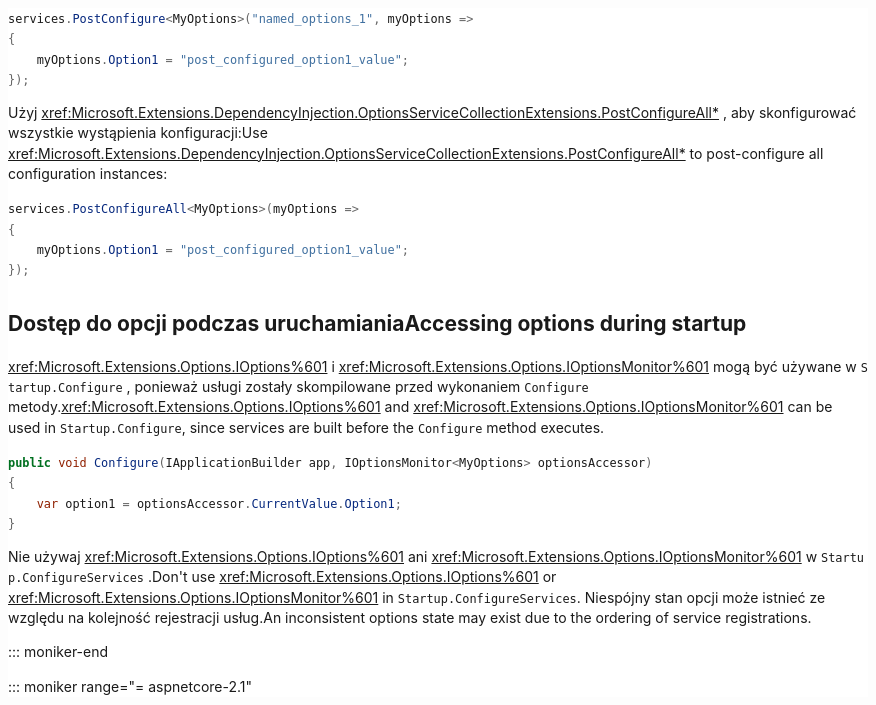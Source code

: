 ```csharp
services.PostConfigure<MyOptions>("named_options_1", myOptions =>
{
    myOptions.Option1 = "post_configured_option1_value";
});
```

<span data-ttu-id="ec11c-359">Użyj <xref:Microsoft.Extensions.DependencyInjection.OptionsServiceCollectionExtensions.PostConfigureAll*> , aby skonfigurować wszystkie wystąpienia konfiguracji:</span><span class="sxs-lookup"><span data-stu-id="ec11c-359">Use <xref:Microsoft.Extensions.DependencyInjection.OptionsServiceCollectionExtensions.PostConfigureAll*> to post-configure all configuration instances:</span></span>

```csharp
services.PostConfigureAll<MyOptions>(myOptions =>
{
    myOptions.Option1 = "post_configured_option1_value";
});
```

## <a name="accessing-options-during-startup"></a><span data-ttu-id="ec11c-360">Dostęp do opcji podczas uruchamiania</span><span class="sxs-lookup"><span data-stu-id="ec11c-360">Accessing options during startup</span></span>

<span data-ttu-id="ec11c-361"><xref:Microsoft.Extensions.Options.IOptions%601> i <xref:Microsoft.Extensions.Options.IOptionsMonitor%601> mogą być używane w `Startup.Configure` , ponieważ usługi zostały skompilowane przed wykonaniem `Configure` metody.</span><span class="sxs-lookup"><span data-stu-id="ec11c-361"><xref:Microsoft.Extensions.Options.IOptions%601> and <xref:Microsoft.Extensions.Options.IOptionsMonitor%601> can be used in `Startup.Configure`, since services are built before the `Configure` method executes.</span></span>

```csharp
public void Configure(IApplicationBuilder app, IOptionsMonitor<MyOptions> optionsAccessor)
{
    var option1 = optionsAccessor.CurrentValue.Option1;
}
```

<span data-ttu-id="ec11c-362">Nie używaj <xref:Microsoft.Extensions.Options.IOptions%601> ani <xref:Microsoft.Extensions.Options.IOptionsMonitor%601> w `Startup.ConfigureServices` .</span><span class="sxs-lookup"><span data-stu-id="ec11c-362">Don't use <xref:Microsoft.Extensions.Options.IOptions%601> or <xref:Microsoft.Extensions.Options.IOptionsMonitor%601> in `Startup.ConfigureServices`.</span></span> <span data-ttu-id="ec11c-363">Niespójny stan opcji może istnieć ze względu na kolejność rejestracji usług.</span><span class="sxs-lookup"><span data-stu-id="ec11c-363">An inconsistent options state may exist due to the ordering of service registrations.</span></span>

::: moniker-end

::: moniker range="= aspnetcore-2.1"

